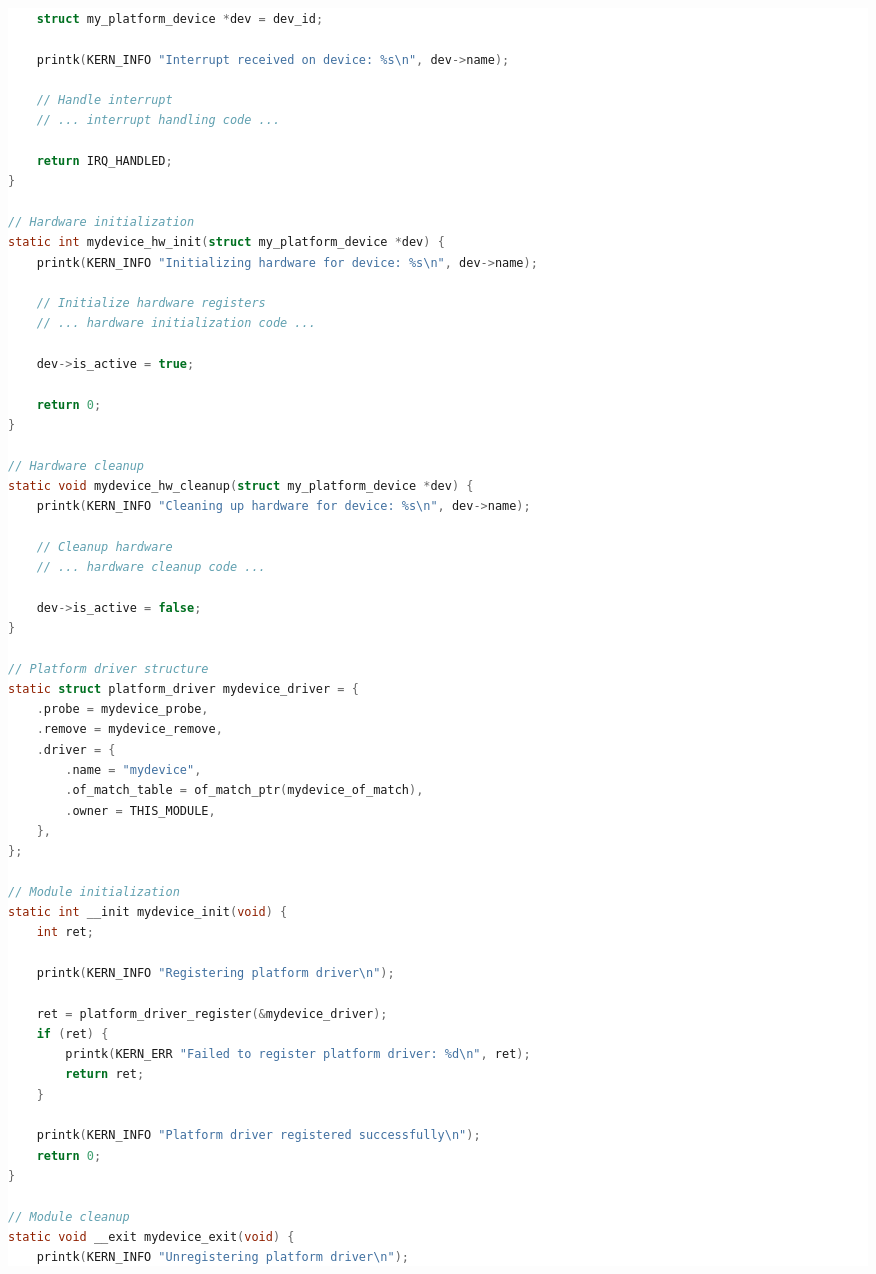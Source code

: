 ```c
    struct my_platform_device *dev = dev_id;

    printk(KERN_INFO "Interrupt received on device: %s\n", dev->name);

    // Handle interrupt
    // ... interrupt handling code ...

    return IRQ_HANDLED;
}

// Hardware initialization
static int mydevice_hw_init(struct my_platform_device *dev) {
    printk(KERN_INFO "Initializing hardware for device: %s\n", dev->name);

    // Initialize hardware registers
    // ... hardware initialization code ...

    dev->is_active = true;

    return 0;
}

// Hardware cleanup
static void mydevice_hw_cleanup(struct my_platform_device *dev) {
    printk(KERN_INFO "Cleaning up hardware for device: %s\n", dev->name);

    // Cleanup hardware
    // ... hardware cleanup code ...

    dev->is_active = false;
}

// Platform driver structure
static struct platform_driver mydevice_driver = {
    .probe = mydevice_probe,
    .remove = mydevice_remove,
    .driver = {
        .name = "mydevice",
        .of_match_table = of_match_ptr(mydevice_of_match),
        .owner = THIS_MODULE,
    },
};

// Module initialization
static int __init mydevice_init(void) {
    int ret;

    printk(KERN_INFO "Registering platform driver\n");

    ret = platform_driver_register(&mydevice_driver);
    if (ret) {
        printk(KERN_ERR "Failed to register platform driver: %d\n", ret);
        return ret;
    }

    printk(KERN_INFO "Platform driver registered successfully\n");
    return 0;
}

// Module cleanup
static void __exit mydevice_exit(void) {
    printk(KERN_INFO "Unregistering platform driver\n");

```